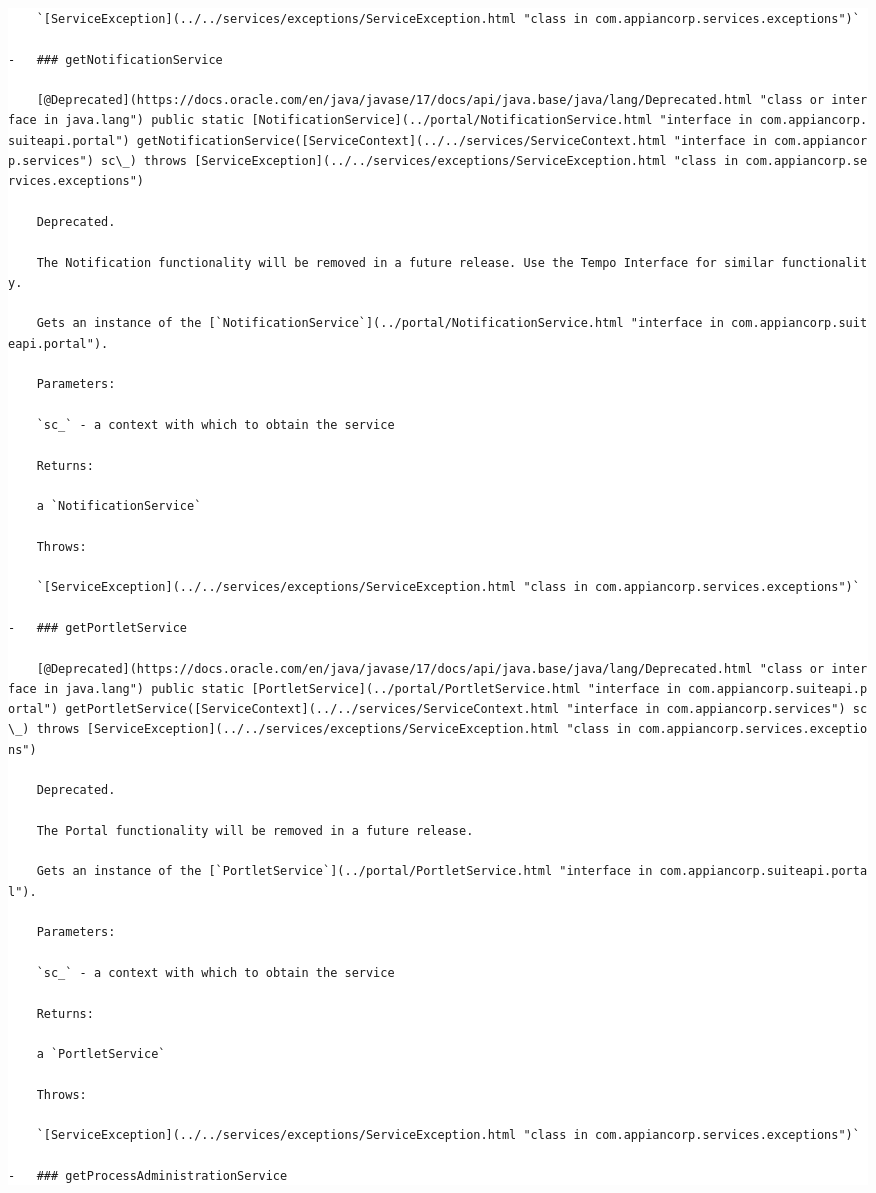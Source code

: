         `[ServiceException](../../services/exceptions/ServiceException.html "class in com.appiancorp.services.exceptions")`

    -   ### getNotificationService

        [@Deprecated](https://docs.oracle.com/en/java/javase/17/docs/api/java.base/java/lang/Deprecated.html "class or interface in java.lang") public static [NotificationService](../portal/NotificationService.html "interface in com.appiancorp.suiteapi.portal") getNotificationService([ServiceContext](../../services/ServiceContext.html "interface in com.appiancorp.services") sc\_) throws [ServiceException](../../services/exceptions/ServiceException.html "class in com.appiancorp.services.exceptions")

        Deprecated.

        The Notification functionality will be removed in a future release. Use the Tempo Interface for similar functionality.

        Gets an instance of the [`NotificationService`](../portal/NotificationService.html "interface in com.appiancorp.suiteapi.portal").

        Parameters:

        `sc_` - a context with which to obtain the service

        Returns:

        a `NotificationService`

        Throws:

        `[ServiceException](../../services/exceptions/ServiceException.html "class in com.appiancorp.services.exceptions")`

    -   ### getPortletService

        [@Deprecated](https://docs.oracle.com/en/java/javase/17/docs/api/java.base/java/lang/Deprecated.html "class or interface in java.lang") public static [PortletService](../portal/PortletService.html "interface in com.appiancorp.suiteapi.portal") getPortletService([ServiceContext](../../services/ServiceContext.html "interface in com.appiancorp.services") sc\_) throws [ServiceException](../../services/exceptions/ServiceException.html "class in com.appiancorp.services.exceptions")

        Deprecated.

        The Portal functionality will be removed in a future release.

        Gets an instance of the [`PortletService`](../portal/PortletService.html "interface in com.appiancorp.suiteapi.portal").

        Parameters:

        `sc_` - a context with which to obtain the service

        Returns:

        a `PortletService`

        Throws:

        `[ServiceException](../../services/exceptions/ServiceException.html "class in com.appiancorp.services.exceptions")`

    -   ### getProcessAdministrationService
